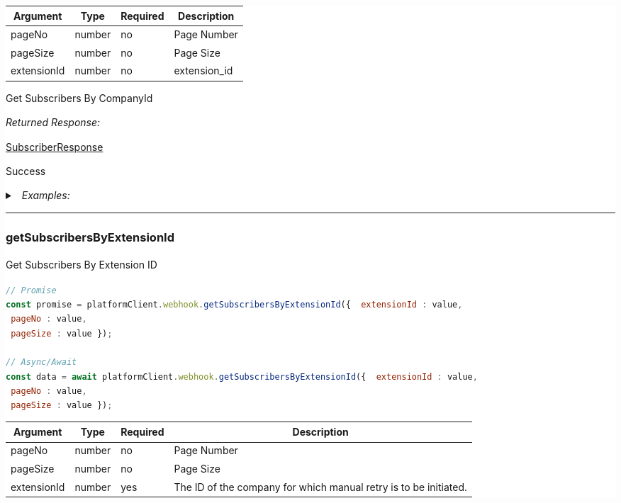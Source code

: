 



| Argument  |  Type  | Required | Description |
| --------- | -----  | -------- | ----------- |  
| pageNo | number | no | Page Number |    
| pageSize | number | no | Page Size |    
| extensionId | number | no | extension_id |  



Get Subscribers By CompanyId

*Returned Response:*




[SubscriberResponse](#SubscriberResponse)

Success




<details><summary><i>&nbsp; Examples:</i></summary></details>









---


### getSubscribersByExtensionId
Get Subscribers By Extension ID



```javascript
// Promise
const promise = platformClient.webhook.getSubscribersByExtensionId({  extensionId : value,
 pageNo : value,
 pageSize : value });

// Async/Await
const data = await platformClient.webhook.getSubscribersByExtensionId({  extensionId : value,
 pageNo : value,
 pageSize : value });
```





| Argument  |  Type  | Required | Description |
| --------- | -----  | -------- | ----------- |  
| pageNo | number | no | Page Number |    
| pageSize | number | no | Page Size |   
| extensionId | number | yes | The ID of the company for which manual retry is to be initiated. |  
